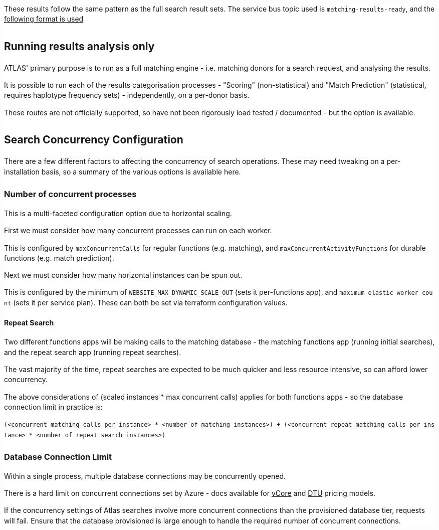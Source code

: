 These results follow the same pattern as the full search result sets. The service bus topic used is `matching-results-ready`, and the [following format is used](Atlas.Client.Models/Search/Results/ResultSet/ResultSet<MatchingAlgorithmResult>.cs) 


## Running results analysis only

ATLAS' primary purpose is to run as a full matching engine - i.e. matching donors for a search request, and analysing the results.

It is possible to run each of the results categorisation processes - "Scoring" (non-statistical) and "Match Prediction" (statistical, requires haplotype frequency sets) - independently,
on a per-donor basis.

These routes are not officially supported, so have not been rigorously load tested / documented - but the option is available.

## Search Concurrency Configuration

There are a few different factors to affecting the concurrency of search operations. These may need tweaking on a per-installation basis, so a summary of the various options is available here.

### Number of concurrent processes

This is a multi-faceted configuration option due to horizontal scaling. 

First we must consider how many concurrent processes can run on each worker. 

This is configured by `maxConcurrentCalls` for regular functions (e.g. matching), and `maxConcurrentActivityFunctions` for durable functions (e.g. match prediction).

Next we must consider how many horizontal instances can be spun out.

This is configured by the minimum of `WEBSITE_MAX_DYNAMIC_SCALE_OUT` (sets it per-functions app), and `maximum elastic worker count` (sets it per service plan).
These can both be set via terraform configuration values.  

#### Repeat Search

Two different functions apps will be making calls to the matching database - the matching functions app (running initial searches), and the repeat search app (running repeat searches).

The vast majority of the time, repeat searches are expected to be much quicker and less resource intensive, so can afford lower concurrency.

The above considerations of (scaled instances * max concurrent calls) applies for both functions apps - so the database connection limit in practice is:

`(<concurrent matching calls per instance> * <number of matching instances>) + (<concurrent repeat matching calls per instance> * <number of repeat search instances>)`


### Database Connection Limit

Within a single process, multiple database connections may be concurrently opened.

There is a hard limit on concurrent connections set by Azure - docs available for [vCore](https://docs.microsoft.com/en-us/azure/azure-sql/database/resource-limits-vcore-single-databases) 
and [DTU](https://docs.microsoft.com/en-us/azure/azure-sql/database/resource-limits-dtu-single-databases) pricing models.

If the concurrency settings of Atlas searches involve more concurrent connections than the provisioned database tier, requests will fail. Ensure that the database provisioned is large enough to 
handle the required number of concurrent connections.
